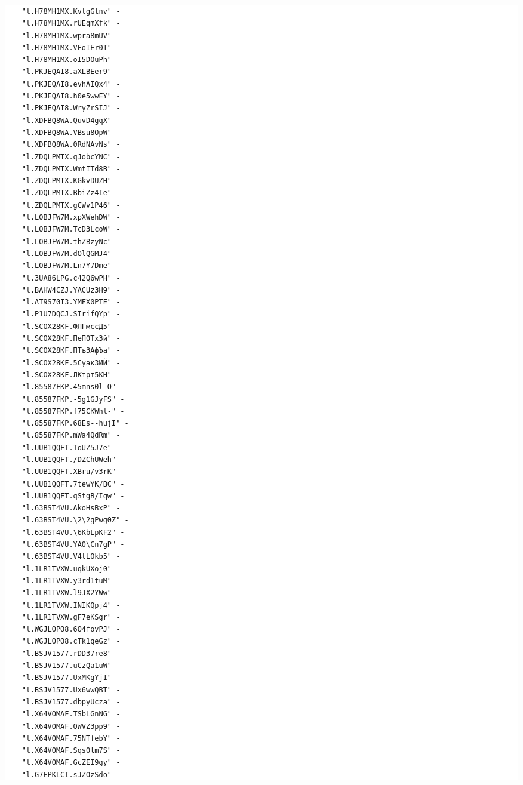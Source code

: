         "l.H78MH1MX.KvtgGtnv" - 
        "l.H78MH1MX.rUEqmXfk" - 
        "l.H78MH1MX.wpra8mUV" - 
        "l.H78MH1MX.VFoIEr0T" - 
        "l.H78MH1MX.oI5DOuPh" - 
        "l.PKJEQAI8.aXLBEer9" - 
        "l.PKJEQAI8.evhAIQx4" - 
        "l.PKJEQAI8.h0e5wwEY" - 
        "l.PKJEQAI8.WryZrSIJ" - 
        "l.XDFBQ8WA.QuvD4gqX" - 
        "l.XDFBQ8WA.VBsu8OpW" - 
        "l.XDFBQ8WA.0RdNAvNs" - 
        "l.ZDQLPMTX.qJobcYNC" - 
        "l.ZDQLPMTX.WmtITd8B" - 
        "l.ZDQLPMTX.KGkvDUZH" - 
        "l.ZDQLPMTX.BbiZz4Ie" - 
        "l.ZDQLPMTX.gCWv1P46" - 
        "l.LOBJFW7M.xpXWehDW" - 
        "l.LOBJFW7M.TcD3LcoW" - 
        "l.LOBJFW7M.thZBzyNc" - 
        "l.LOBJFW7M.dOlQGMJ4" - 
        "l.LOBJFW7M.Ln7Y7Dme" - 
        "l.3UA86LPG.c42Q6wPH" - 
        "l.BAHW4CZJ.YACUz3H9" - 
        "l.AT9S70I3.YMFX0PTE" - 
        "l.P1U7DQCJ.SIrifQYp" - 
        "l.SCOX28KF.ФЛГмссД5" - 
        "l.SCOX28KF.ПеП0ТхЗй" - 
        "l.SCOX28KF.ПТъЗАфЪа" - 
        "l.SCOX28KF.5Суак3ИЙ" - 
        "l.SCOX28KF.ЛКтрт5КН" - 
        "l.85587FKP.45mns0l-O" - 
        "l.85587FKP.-5g1GJyFS" - 
        "l.85587FKP.f75CKWhl-" - 
        "l.85587FKP.68Es--hujI" - 
        "l.85587FKP.mWa4QdRm" - 
        "l.UUB1QQFT.ToUZ5J7e" - 
        "l.UUB1QQFT./DZChUWeh" - 
        "l.UUB1QQFT.XBru/v3rK" - 
        "l.UUB1QQFT.7tewYK/BC" - 
        "l.UUB1QQFT.qStgB/Iqw" - 
        "l.63BST4VU.AkoHsBxP" - 
        "l.63BST4VU.\2\2gPwg0Z" - 
        "l.63BST4VU.\6KbLpKF2" - 
        "l.63BST4VU.YA0\Cn7gP" - 
        "l.63BST4VU.V4tLOkb5" - 
        "l.1LR1TVXW.uqkUXoj0" - 
        "l.1LR1TVXW.y3rd1tuM" - 
        "l.1LR1TVXW.l9JX2YWw" - 
        "l.1LR1TVXW.INIKQpj4" - 
        "l.1LR1TVXW.gF7eKSgr" - 
        "l.WGJLOPO8.6O4fovPJ" - 
        "l.WGJLOPO8.cTk1qeGz" - 
        "l.BSJV1577.rDD37re8" - 
        "l.BSJV1577.uCzQa1uW" - 
        "l.BSJV1577.UxMKgYjI" - 
        "l.BSJV1577.Ux6wwQBT" - 
        "l.BSJV1577.dbpyUcza" - 
        "l.X64VOMAF.TSbLGnNG" - 
        "l.X64VOMAF.QWVZ3pp9" - 
        "l.X64VOMAF.75NTfebY" - 
        "l.X64VOMAF.Sqs0lm7S" - 
        "l.X64VOMAF.GcZEI9gy" - 
        "l.G7EPKLCI.sJZOzSdo" - 